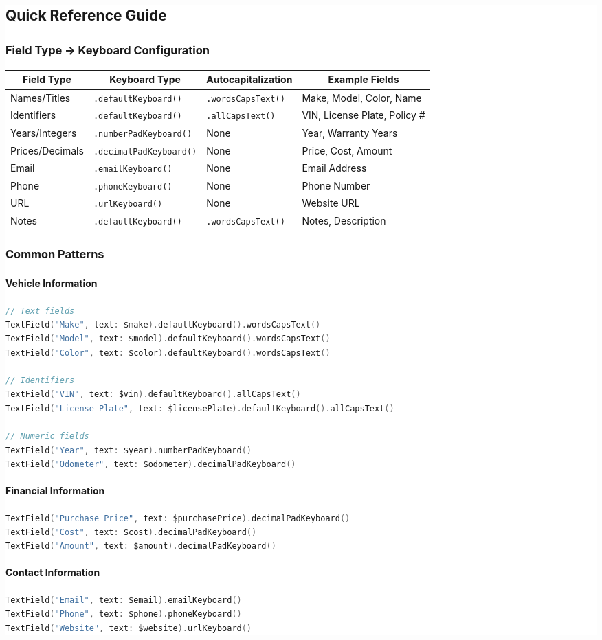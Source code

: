## Quick Reference Guide

### Field Type → Keyboard Configuration

| Field Type | Keyboard Type | Autocapitalization | Example Fields |
|------------|---------------|-------------------|----------------|
| Names/Titles | `.defaultKeyboard()` | `.wordsCapsText()` | Make, Model, Color, Name |
| Identifiers | `.defaultKeyboard()` | `.allCapsText()` | VIN, License Plate, Policy # |
| Years/Integers | `.numberPadKeyboard()` | None | Year, Warranty Years |
| Prices/Decimals | `.decimalPadKeyboard()` | None | Price, Cost, Amount |
| Email | `.emailKeyboard()` | None | Email Address |
| Phone | `.phoneKeyboard()` | None | Phone Number |
| URL | `.urlKeyboard()` | None | Website URL |
| Notes | `.defaultKeyboard()` | `.wordsCapsText()` | Notes, Description |

### Common Patterns

#### Vehicle Information
```swift
// Text fields
TextField("Make", text: $make).defaultKeyboard().wordsCapsText()
TextField("Model", text: $model).defaultKeyboard().wordsCapsText()
TextField("Color", text: $color).defaultKeyboard().wordsCapsText()

// Identifiers
TextField("VIN", text: $vin).defaultKeyboard().allCapsText()
TextField("License Plate", text: $licensePlate).defaultKeyboard().allCapsText()

// Numeric fields
TextField("Year", text: $year).numberPadKeyboard()
TextField("Odometer", text: $odometer).decimalPadKeyboard()
```

#### Financial Information
```swift
TextField("Purchase Price", text: $purchasePrice).decimalPadKeyboard()
TextField("Cost", text: $cost).decimalPadKeyboard()
TextField("Amount", text: $amount).decimalPadKeyboard()
```

#### Contact Information
```swift
TextField("Email", text: $email).emailKeyboard()
TextField("Phone", text: $phone).phoneKeyboard()
TextField("Website", text: $website).urlKeyboard()
```
